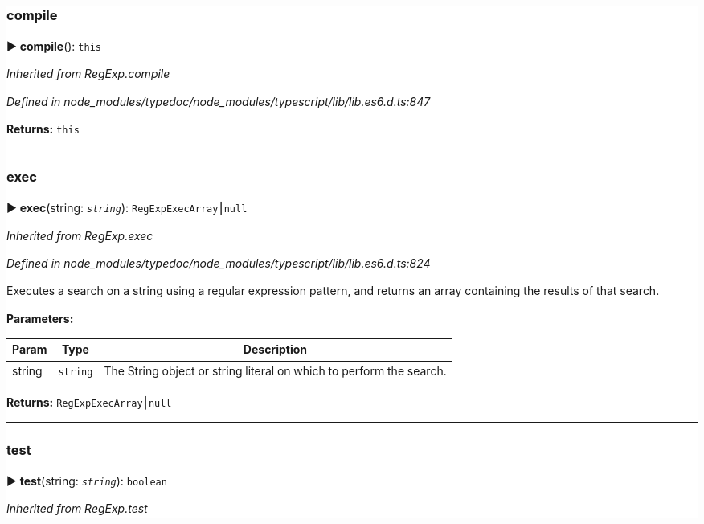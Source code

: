 ###  compile

► **compile**(): `this`



*Inherited from RegExp.compile*

*Defined in node_modules/typedoc/node_modules/typescript/lib/lib.es6.d.ts:847*





**Returns:** `this`





___

<a id="exec"></a>

###  exec

► **exec**(string: *`string`*): `RegExpExecArray`⎮`null`



*Inherited from RegExp.exec*

*Defined in node_modules/typedoc/node_modules/typescript/lib/lib.es6.d.ts:824*



Executes a search on a string using a regular expression pattern, and returns an array containing the results of that search.


**Parameters:**

| Param | Type | Description |
| ------ | ------ | ------ |
| string | `string`   |  The String object or string literal on which to perform the search. |





**Returns:** `RegExpExecArray`⎮`null`





___

<a id="test"></a>

###  test

► **test**(string: *`string`*): `boolean`



*Inherited from RegExp.test*
